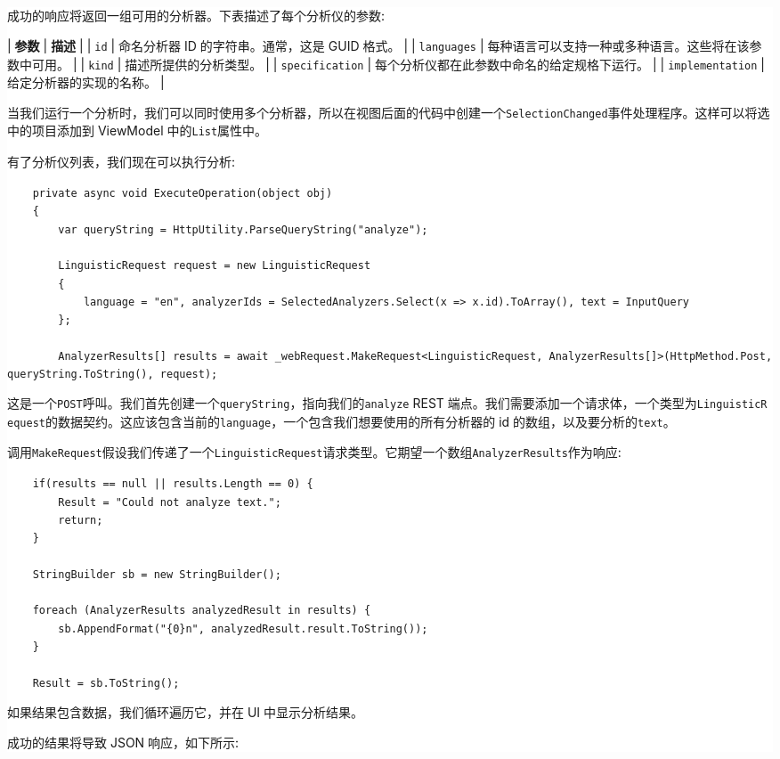 成功的响应将返回一组可用的分析器。下表描述了每个分析仪的参数:

| **参数** | **描述** |
| `id` | 命名分析器 ID 的字符串。通常，这是 GUID 格式。 |
| `languages` | 每种语言可以支持一种或多种语言。这些将在该参数中可用。 |
| `kind` | 描述所提供的分析类型。 |
| `specification` | 每个分析仪都在此参数中命名的给定规格下运行。 |
| `implementation` | 给定分析器的实现的名称。 |

当我们运行一个分析时，我们可以同时使用多个分析器，所以在视图后面的代码中创建一个`SelectionChanged`事件处理程序。这样可以将选中的项目添加到 ViewModel 中的`List`属性中。

有了分析仪列表，我们现在可以执行分析:

```
    private async void ExecuteOperation(object obj) 
    { 
        var queryString = HttpUtility.ParseQueryString("analyze"); 

        LinguisticRequest request = new LinguisticRequest 
        { 
            language = "en", analyzerIds = SelectedAnalyzers.Select(x => x.id).ToArray(), text = InputQuery 
        }; 

        AnalyzerResults[] results = await _webRequest.MakeRequest<LinguisticRequest, AnalyzerResults[]>(HttpMethod.Post, queryString.ToString(), request); 
```

这是一个`POST`呼叫。我们首先创建一个`queryString`，指向我们的`analyze` REST 端点。我们需要添加一个请求体，一个类型为`LinguisticRequest`的数据契约。这应该包含当前的`language`，一个包含我们想要使用的所有分析器的 id 的数组，以及要分析的`text`。

调用`MakeRequest`假设我们传递了一个`LinguisticRequest`请求类型。它期望一个数组`AnalyzerResults`作为响应:

```
    if(results == null || results.Length == 0) { 
        Result = "Could not analyze text."; 
        return; 
    } 

    StringBuilder sb = new StringBuilder(); 

    foreach (AnalyzerResults analyzedResult in results) { 
        sb.AppendFormat("{0}n", analyzedResult.result.ToString()); 
    } 

    Result = sb.ToString(); 
```

如果结果包含数据，我们循环遍历它，并在 UI 中显示分析结果。

成功的结果将导致 JSON 响应，如下所示:
